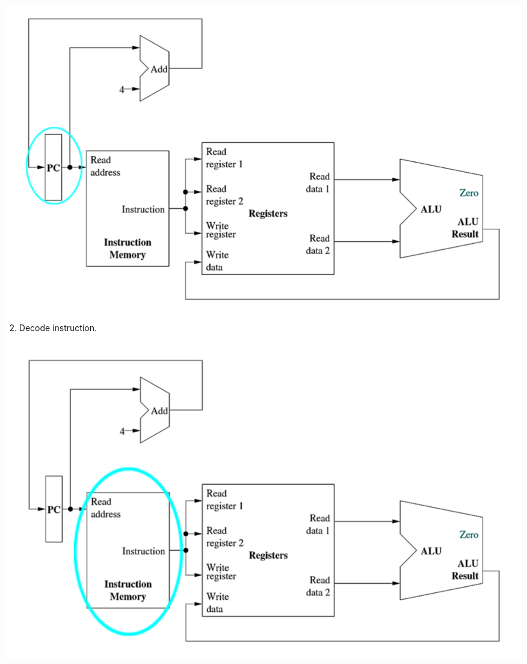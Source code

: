 ![PC](./2024%20Single%20Cycle%20Images/singlecycle-0045.png)

2. Decode instruction.

![Decoder](./2024%20Single%20Cycle%20Images/singlecycle-0046.png)
   